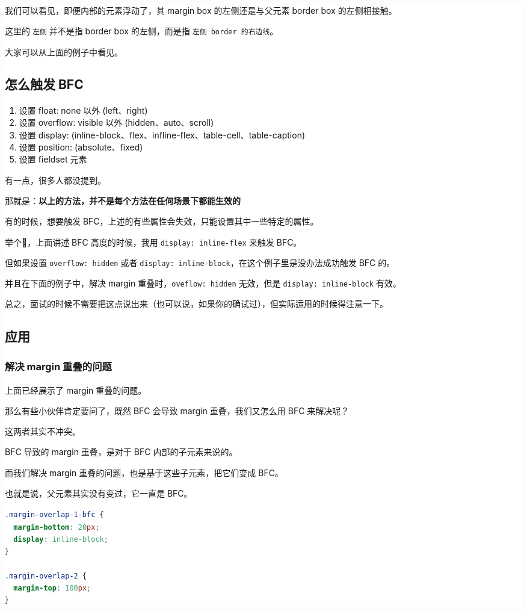 我们可以看见，即便内部的元素浮动了，其 margin box 的左侧还是与父元素 border box 的左侧相接触。

这里的 `左侧` 并不是指 border box 的左侧，而是指 `左侧 border 的右边线`。

大家可以从上面的例子中看见。

## 怎么触发 BFC

1. 设置 float: none 以外 (left、right)
2. 设置 overflow: visible 以外 (hidden、auto、scroll)
3. 设置 display: (inline-block、flex、infline-flex、table-cell、table-caption)
4. 设置 position: (absolute、fixed)
5. 设置 fieldset 元素

有一点，很多人都没提到。

那就是：<span v-red>**以上的方法，并不是每个方法在任何场景下都能生效的**</span>

有的时候，想要触发 BFC，上述的有些属性会失效，只能设置其中一些特定的属性。

举个🌰，上面讲述 BFC 高度的时候，我用 `display: inline-flex` 来触发 BFC。

但如果设置 `overflow: hidden` 或者 `display: inline-block`，在这个例子里是没办法成功触发 BFC 的。

并且在下面的例子中，解决 margin 重叠时，`oveflow: hidden` 无效，但是 `display: inline-block` 有效。

总之，面试的时候不需要把这点说出来（也可以说，如果你的确试过），但实际运用的时候得注意一下。

## 应用

### 解决 margin 重叠的问题

上面已经展示了 margin 重叠的问题。

那么有些小伙伴肯定要问了，既然 BFC 会导致 margin 重叠，我们又怎么用 BFC 来解决呢？

这两者其实不冲突。

BFC 导致的 margin 重叠，是对于 BFC 内部的子元素来说的。

而我们解决 margin 重叠的问题，也是基于这些子元素，把它们变成 BFC。

也就是说，父元素其实没有变过，它一直是 BFC。

```css
.margin-overlap-1-bfc {
  margin-bottom: 20px;
  display: inline-block;
}

.margin-overlap-2 {
  margin-top: 100px;
}
```

<div class="bfc-container">
  <div class="bfc-box bfc-box-1 margin-overlap-1-bfc"></div>
  <div class="bfc-box bfc-box-2 margin-overlap-2"></div>
